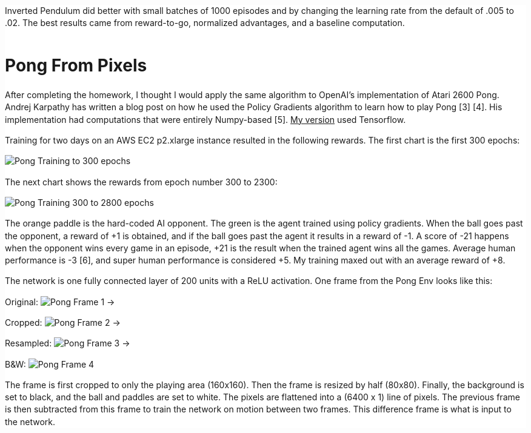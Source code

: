 Inverted Pendulum did better with small batches of 1000 episodes and by changing the learning rate from the default of .005 to .02. The best results came from reward-to-go, normalized advantages, and a baseline computation.

<video controls>
<source src="https://raw.githubusercontent.com/hollygrimm/cs294-homework/master/hw2/videos/video_invertedpendulum.mp4" type="video/mp4">
Your browser does not support the video tag.
</video>

# Pong From Pixels

After completing the homework, I thought I would apply the same algorithm to OpenAI’s implementation of Atari 2600 Pong. Andrej Karpathy has written a blog post on how he used the Policy Gradients algorithm to learn how to play Pong [3] [4]. His implementation had computations that were entirely Numpy-based [5]. [My version](https://github.com/hollygrimm/pongfrompixels) used Tensorflow.

Training for two days on an AWS EC2 p2.xlarge instance resulted in the following rewards. The first chart is the first 300 epochs:

![Pong Training to 300 epochs](/assets/chart_to300epochs.png)

The next chart shows the rewards from epoch number 300 to 2300:

![Pong Training 300 to 2800 epochs](/assets/chart_from300epochstoend.png)

The orange paddle is the hard-coded AI opponent. The green is the agent trained using policy gradients. When the ball goes past the opponent, a reward of +1 is obtained, and if the ball goes past the agent it results in a reward of -1. A score of -21 happens when the opponent wins every game in an episode, +21 is the result when the trained agent wins all the games. Average human performance is -3 [6], and super human performance is considered +5. My training maxed out with an average reward of +8.

The network is one fully connected layer of 200 units with a ReLU activation. One frame from the Pong Env looks like this:

Original:
![Pong Frame 1](/assets/example_pong_frame.png) ->

Cropped:
![Pong Frame 2](/assets/example_pong_frame_160x160.png) ->

Resampled:
![Pong Frame 3](/assets/example_pong_frame_80x80.png) ->

B&W:
![Pong Frame 4](/assets/example_pong_frame_80x80_bandw.png)

The frame is first cropped to only the playing area (160x160). Then the frame is resized by half (80x80). Finally, the background is set to black, and the ball and paddles are set to white. The pixels are flattened into a (6400 x 1) line of pixels. The previous frame is then subtracted from this frame to train the network on motion between two frames. This difference frame is what is input to the network.
